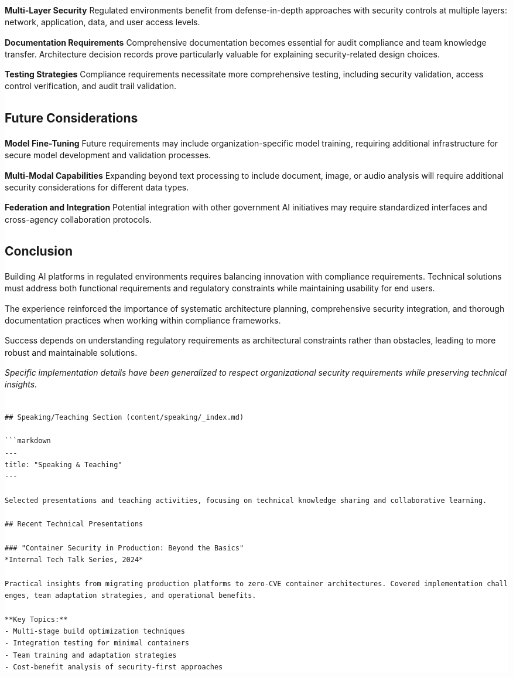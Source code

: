 **Multi-Layer Security**
Regulated environments benefit from defense-in-depth approaches with security controls at multiple layers: network, application, data, and user access levels.

**Documentation Requirements**
Comprehensive documentation becomes essential for audit compliance and team knowledge transfer. Architecture decision records prove particularly valuable for explaining security-related design choices.

**Testing Strategies**
Compliance requirements necessitate more comprehensive testing, including security validation, access control verification, and audit trail validation.

## Future Considerations

**Model Fine-Tuning**
Future requirements may include organization-specific model training, requiring additional infrastructure for secure model development and validation processes.

**Multi-Modal Capabilities**
Expanding beyond text processing to include document, image, or audio analysis will require additional security considerations for different data types.

**Federation and Integration**
Potential integration with other government AI initiatives may require standardized interfaces and cross-agency collaboration protocols.

## Conclusion

Building AI platforms in regulated environments requires balancing innovation with compliance requirements. Technical solutions must address both functional requirements and regulatory constraints while maintaining usability for end users.

The experience reinforced the importance of systematic architecture planning, comprehensive security integration, and thorough documentation practices when working within compliance frameworks.

Success depends on understanding regulatory requirements as architectural constraints rather than obstacles, leading to more robust and maintainable solutions.

*Specific implementation details have been generalized to respect organizational security requirements while preserving technical insights.*
```

## Speaking/Teaching Section (content/speaking/_index.md)

```markdown
---
title: "Speaking & Teaching"
---

Selected presentations and teaching activities, focusing on technical knowledge sharing and collaborative learning.

## Recent Technical Presentations

### "Container Security in Production: Beyond the Basics"
*Internal Tech Talk Series, 2024*

Practical insights from migrating production platforms to zero-CVE container architectures. Covered implementation challenges, team adaptation strategies, and operational benefits.

**Key Topics:**
- Multi-stage build optimization techniques
- Integration testing for minimal containers  
- Team training and adaptation strategies
- Cost-benefit analysis of security-first approaches

```